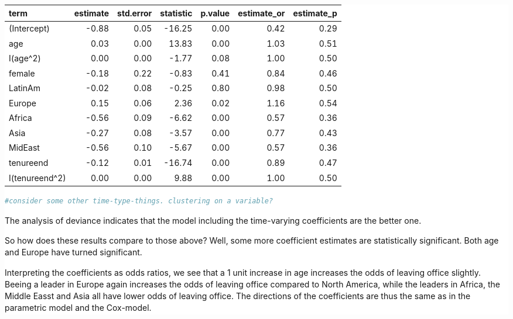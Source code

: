 | term           |  estimate|  std.error|  statistic|  p.value|  estimate\_or|  estimate\_p|
|:---------------|---------:|----------:|----------:|--------:|-------------:|------------:|
| (Intercept)    |     -0.88|       0.05|     -16.25|     0.00|          0.42|         0.29|
| age            |      0.03|       0.00|      13.83|     0.00|          1.03|         0.51|
| I(age^2)       |      0.00|       0.00|      -1.77|     0.08|          1.00|         0.50|
| female         |     -0.18|       0.22|      -0.83|     0.41|          0.84|         0.46|
| LatinAm        |     -0.02|       0.08|      -0.25|     0.80|          0.98|         0.50|
| Europe         |      0.15|       0.06|       2.36|     0.02|          1.16|         0.54|
| Africa         |     -0.56|       0.09|      -6.62|     0.00|          0.57|         0.36|
| Asia           |     -0.27|       0.08|      -3.57|     0.00|          0.77|         0.43|
| MidEast        |     -0.56|       0.10|      -5.67|     0.00|          0.57|         0.36|
| tenureend      |     -0.12|       0.01|     -16.74|     0.00|          0.89|         0.47|
| I(tenureend^2) |      0.00|       0.00|       9.88|     0.00|          1.00|         0.50|

``` r
#consider some other time-type-things. clustering on a variable?
```

The analysis of deviance indicates that the model including the time-varying coefficients are the better one.

So how does these results compare to those above? Well, some more coefficient estimates are statistically significant. Both age and Europe have turned significant.

Interpreting the coefficients as odds ratios, we see that a 1 unit increase in age increases the odds of leaving office slightly. Beeing a leader in Europe again increases the odds of leaving office compared to North America, while the leaders in Africa, the Middle Easst and Asia all have lower odds of leaving office. The directions of the coefficients are thus the same as in the parametric model and the Cox-model.
